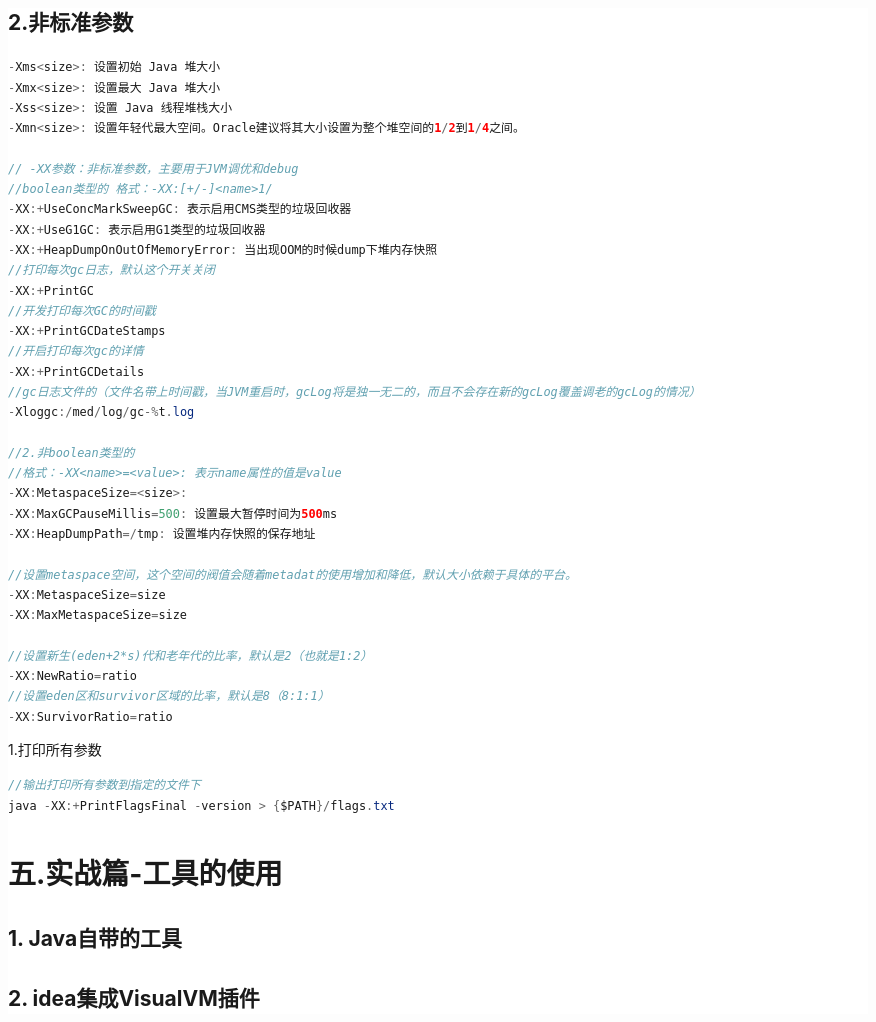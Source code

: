 ## 2.非标准参数

```java
-Xms<size>: 设置初始 Java 堆大小
-Xmx<size>: 设置最大 Java 堆大小
-Xss<size>: 设置 Java 线程堆栈大小
-Xmn<size>: 设置年轻代最大空间。Oracle建议将其大小设置为整个堆空间的1/2到1/4之间。
  
// -XX参数：非标准参数，主要用于JVM调优和debug
//boolean类型的 格式：-XX:[+/-]<name>1/
-XX:+UseConcMarkSweepGC: 表示启用CMS类型的垃圾回收器
-XX:+UseG1GC: 表示启用G1类型的垃圾回收器
-XX:+HeapDumpOnOutOfMemoryError: 当出现OOM的时候dump下堆内存快照
//打印每次gc日志，默认这个开关关闭
-XX:+PrintGC
//开发打印每次GC的时间戳
-XX:+PrintGCDateStamps
//开启打印每次gc的详情
-XX:+PrintGCDetails
//gc日志文件的（文件名带上时间戳，当JVM重启时，gcLog将是独一无二的，而且不会存在新的gcLog覆盖调老的gcLog的情况）
-Xloggc:/med/log/gc-%t.log    
  
//2.非boolean类型的
//格式：-XX<name>=<value>: 表示name属性的值是value
-XX:MetaspaceSize=<size>: 
-XX:MaxGCPauseMillis=500: 设置最大暂停时间为500ms
-XX:HeapDumpPath=/tmp: 设置堆内存快照的保存地址

//设置metaspace空间，这个空间的阀值会随着metadat的使用增加和降低，默认大小依赖于具体的平台。
-XX:MetaspaceSize=size
-XX:MaxMetaspaceSize=size

//设置新生(eden+2*s)代和老年代的比率，默认是2（也就是1:2）
-XX:NewRatio=ratio
//设置eden区和survivor区域的比率，默认是8（8:1:1）
-XX:SurvivorRatio=ratio
```

1.打印所有参数

```java
//输出打印所有参数到指定的文件下
java -XX:+PrintFlagsFinal -version > {$PATH}/flags.txt
```

# 五.实战篇-工具的使用

## 1. Java自带的工具



## 2. idea集成VisualVM插件
